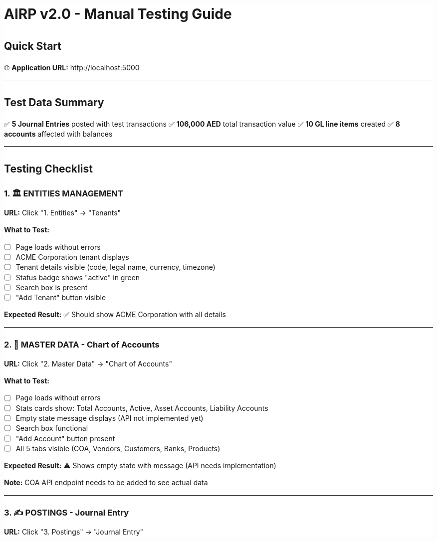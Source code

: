 # AIRP v2.0 - Manual Testing Guide

## Quick Start
🌐 **Application URL:** http://localhost:5000

---

## Test Data Summary
✅ **5 Journal Entries** posted with test transactions
✅ **106,000 AED** total transaction value
✅ **10 GL line items** created
✅ **8 accounts** affected with balances

---

## Testing Checklist

### 1. 🏛️ ENTITIES MANAGEMENT
**URL:** Click "1. Entities" → "Tenants"

**What to Test:**
- [ ] Page loads without errors
- [ ] ACME Corporation tenant displays
- [ ] Tenant details visible (code, legal name, currency, timezone)
- [ ] Status badge shows "active" in green
- [ ] Search box is present
- [ ] "Add Tenant" button visible

**Expected Result:** ✅ Should show ACME Corporation with all details

---

### 2. 📑 MASTER DATA - Chart of Accounts
**URL:** Click "2. Master Data" → "Chart of Accounts"

**What to Test:**
- [ ] Page loads without errors
- [ ] Stats cards show: Total Accounts, Active, Asset Accounts, Liability Accounts
- [ ] Empty state message displays (API not implemented yet)
- [ ] Search box functional
- [ ] "Add Account" button present
- [ ] All 5 tabs visible (COA, Vendors, Customers, Banks, Products)

**Expected Result:** ⚠️ Shows empty state with message (API needs implementation)

**Note:** COA API endpoint needs to be added to see actual data

---

### 3. ✍️ POSTINGS - Journal Entry
**URL:** Click "3. Postings" → "Journal Entry"
